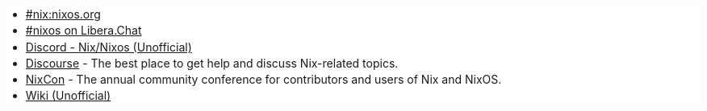 *   [#nix:nixos.org](https://matrix.to/#/#nix:nixos.org)
*   [#nixos on Libera.Chat](https://web.libera.chat/?nick=Guest?#nixos)
*   [Discord - Nix/Nixos (Unofficial)](https://discord.gg/BMUCQx6)
*   [Discourse](https://discourse.nixos.org/) - The best place to get help and discuss Nix-related topics.
*   [NixCon](https://nixcon.org/) - The annual community conference for contributors and users of Nix and NixOS.
*   [Wiki (Unofficial)](https://nixos.wiki)

